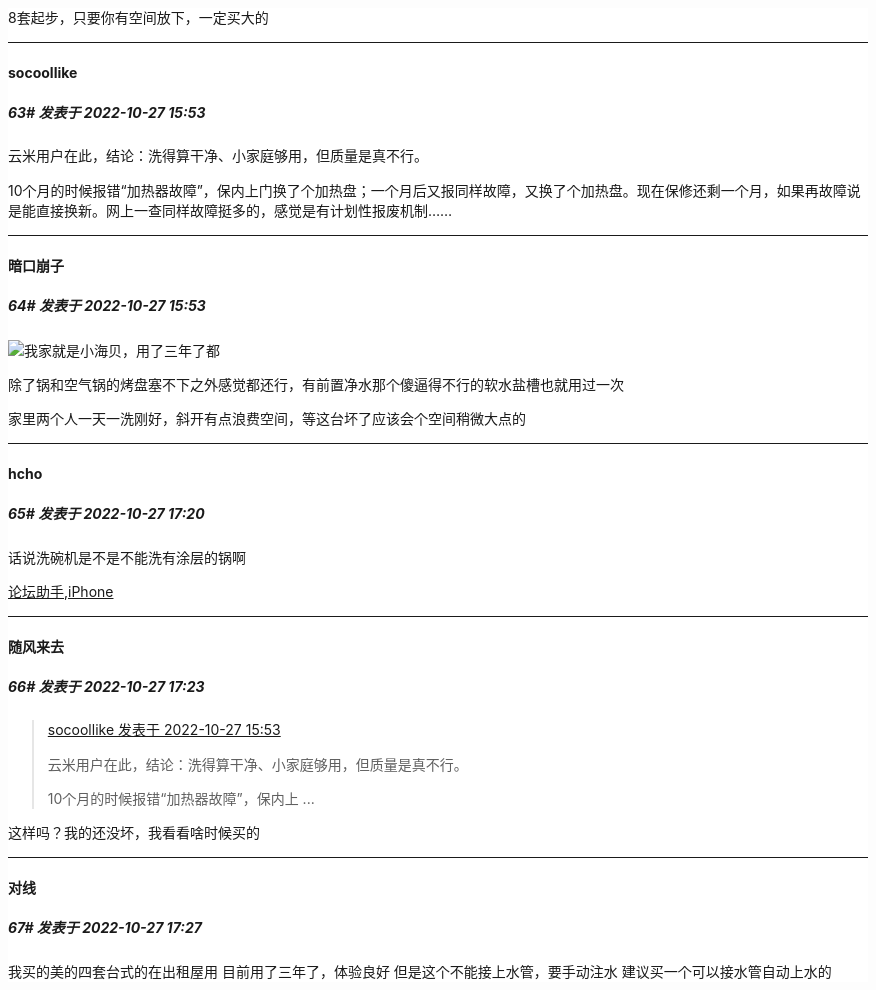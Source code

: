 8套起步，只要你有空间放下，一定买大的



*****

####  socoollike  
##### 63#       发表于 2022-10-27 15:53

云米用户在此，结论：洗得算干净、小家庭够用，但质量是真不行。

10个月的时候报错“加热器故障”，保内上门换了个加热盘；一个月后又报同样故障，又换了个加热盘。现在保修还剩一个月，如果再故障说是能直接换新。网上一查同样故障挺多的，感觉是有计划性报废机制……

*****

####  暗口崩子  
##### 64#       发表于 2022-10-27 15:53

<img src="https://static.saraba1st.com/image/smiley/face2017/009.gif" referrerpolicy="no-referrer">我家就是小海贝，用了三年了都

除了锅和空气锅的烤盘塞不下之外感觉都还行，有前置净水那个傻逼得不行的软水盐槽也就用过一次

家里两个人一天一洗刚好，斜开有点浪费空间，等这台坏了应该会个空间稍微大点的



*****

####  hcho  
##### 65#       发表于 2022-10-27 17:20

话说洗碗机是不是不能洗有涂层的锅啊

[论坛助手,iPhone](https://bbs.saraba1st.com/2b/forum.php?mod=viewthread&amp;tid=2029836)



*****

####  随风来去  
##### 66#       发表于 2022-10-27 17:23

<blockquote><a href="httphttps://bbs.saraba1st.com/2b/forum.php?mod=redirect&amp;goto=findpost&amp;pid=58129514&amp;ptid=2101708" target="_blank">socoollike 发表于 2022-10-27 15:53</a>

云米用户在此，结论：洗得算干净、小家庭够用，但质量是真不行。

10个月的时候报错“加热器故障”，保内上 ...</blockquote>
这样吗？我的还没坏，我看看啥时候买的

*****

####  对线  
##### 67#       发表于 2022-10-27 17:27

我买的美的四套台式的在出租屋用
目前用了三年了，体验良好
但是这个不能接上水管，要手动注水
建议买一个可以接水管自动上水的
